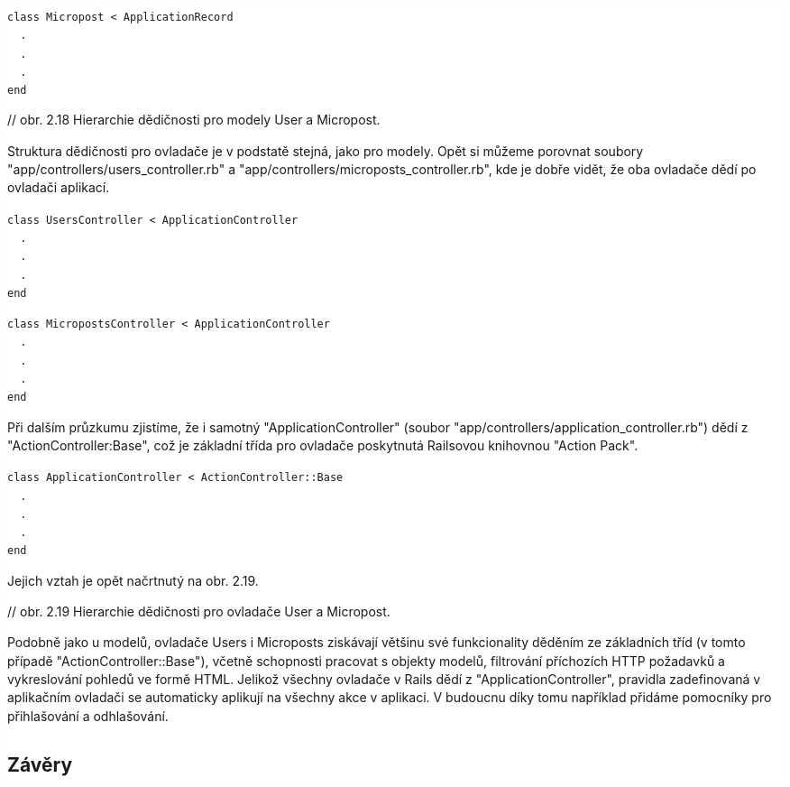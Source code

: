 ```
class Micropost < ApplicationRecord
  .
  .
  .
end
```

// obr. 2.18 Hierarchie dědičnosti pro modely User a Micropost.

Struktura dědičnosti pro ovladače je v podstatě stejná, jako pro modely. Opět si můžeme porovnat soubory "app/controllers/users_controller.rb" a "app/controllers/microposts_controller.rb", kde je dobře vidět, že oba ovladače dědí po ovladači aplikací. 

```
class UsersController < ApplicationController
  .
  .
  .
end
```

```
class MicropostsController < ApplicationController
  .
  .
  .
end
```

Při dalším průzkumu zjistíme, že i samotný "ApplicationController" (soubor "app/controllers/application_controller.rb") dědí z "ActionController:Base", což je základní třída pro ovladače poskytnutá Railsovou knihovnou "Action Pack". 

```
class ApplicationController < ActionController::Base
  .
  .
  .
end
```

Jejich vztah je opět načrtnutý na obr. 2.19.

// obr. 2.19 Hierarchie dědičnosti pro ovladače User a Micropost.

Podobně jako u modelů, ovladače Users i Microposts ziskávají většinu své funkcionality děděním ze základních tříd (v tomto případě "ActionController::Base"), včetně schopnosti pracovat s objekty modelů, filtrování příchozích HTTP požadavků a vykreslování pohledů ve formě HTML. Jelikož všechny ovladače v Rails dědí z "ApplicationController", pravidla zadefinovaná v aplikačním ovladači se automaticky aplikují na všechny akce v aplikaci. V budoucnu díky tomu například přidáme pomocníky pro přihlašování a odhlašování.



## Závěry
